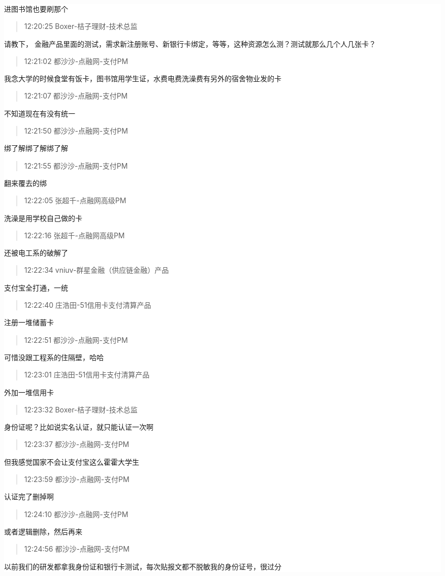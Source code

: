 进图书馆也要刷那个  
   
> 12:20:25  Boxer-桔子理财-技术总监  
   
请教下， 金融产品里面的测试，需求新注册账号、新银行卡绑定，等等，这种资源怎么测？测试就那么几个人几张卡？  
   
> 12:21:02  都沙沙-点融网-支付PM  
   
我念大学的时候食堂有饭卡，图书馆用学生证，水费电费洗澡费有另外的宿舍物业发的卡  
   
> 12:21:07  都沙沙-点融网-支付PM  
   
不知道现在有没有统一  
   
> 12:21:50  都沙沙-点融网-支付PM  
   
绑了解绑了解绑了解  
   
> 12:21:55  都沙沙-点融网-支付PM  
   
翻来覆去的绑  
   
> 12:22:05  张超千-点融网高级PM  
   
洗澡是用学校自己做的卡  
   
> 12:22:16  张超千-点融网高级PM  
   
还被电工系的破解了  
   
> 12:22:34  vniuv-群星金融（供应链金融）产品  
   
支付宝全打通，一统  
   
> 12:22:40  庄浩田-51信用卡支付清算产品  
   
注册一堆储蓄卡  
   
> 12:22:51  都沙沙-点融网-支付PM  
   
可惜没跟工程系的住隔壁，哈哈  
   
> 12:23:01  庄浩田-51信用卡支付清算产品  
   
外加一堆信用卡  
   
> 12:23:32  Boxer-桔子理财-技术总监  
   
身份证呢？比如说实名认证，就只能认证一次啊  
   
> 12:23:37  都沙沙-点融网-支付PM  
   
但我感觉国家不会让支付宝这么霍霍大学生  
   
> 12:23:59  都沙沙-点融网-支付PM  
   
认证完了删掉啊  
   
> 12:24:10  都沙沙-点融网-支付PM  
   
或者逻辑删除，然后再来  
   
> 12:24:56  都沙沙-点融网-支付PM  
   
以前我们的研发都拿我身份证和银行卡测试，每次贴报文都不脱敏我的身份证号，很过分  
   